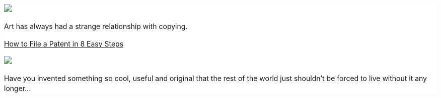 </div>

<div class="card-image">

[![](https://images.axios.com/LuzcZKgR20UnO2JIJTnyjYrltFM=/0x0:1920x1080/1366x768/2019/07/07/1562517625967.jpg)](https://www.axios.com/the-economics-of-copying-taylor-swift-art-copyright-79e34e3a-80b8-46e3-9ad0-44e5ef46c91c.html)

</div>

Art has always had a strange relationship with copying.

</div>

<div class="card">

<div class="card-title">

[How to File a Patent in 8 Easy
Steps](https://medium.com/the-mission/how-to-file-a-patent-in-8-easy-steps-61519459659f?source=rss----b230ea2a6eb8---4)

</div>

<div class="card-image">

[![](https://miro.medium.com/v2/resize:fit:800/1*B5us0GCu7fXTDz_2qN0WeQ.jpeg)](https://medium.com/the-mission/how-to-file-a-patent-in-8-easy-steps-61519459659f?source=rss----b230ea2a6eb8---4)

</div>

Have you invented something so cool, useful and original that the rest
of the world just shouldn’t be forced to live without it any longer…

</div>

</div>
